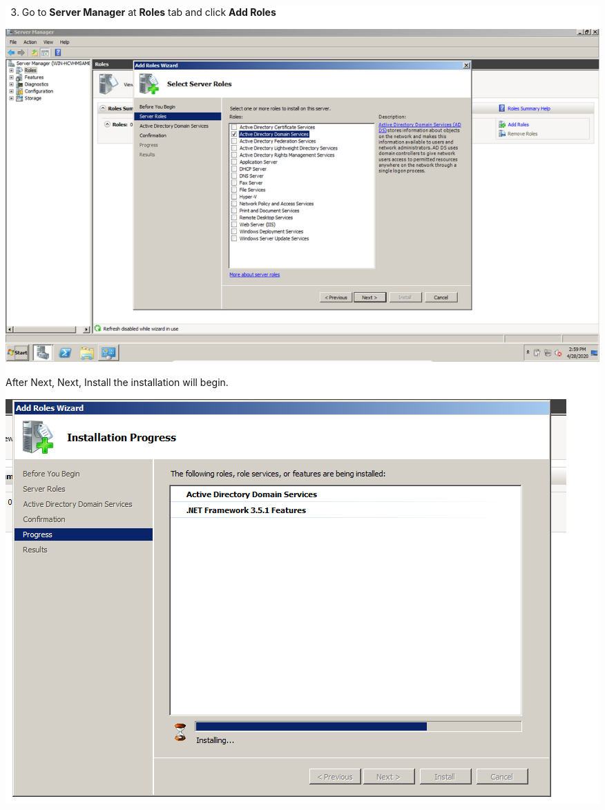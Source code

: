 
 3. Go to **Server Manager** at **Roles** tab and click **Add Roles**

![05-server-role.png](/img/05/05-server-role.png)

After Next, Next, Install the installation will begin.

![06-installation-progress.png](/img/05/06-installation-progress.png)
